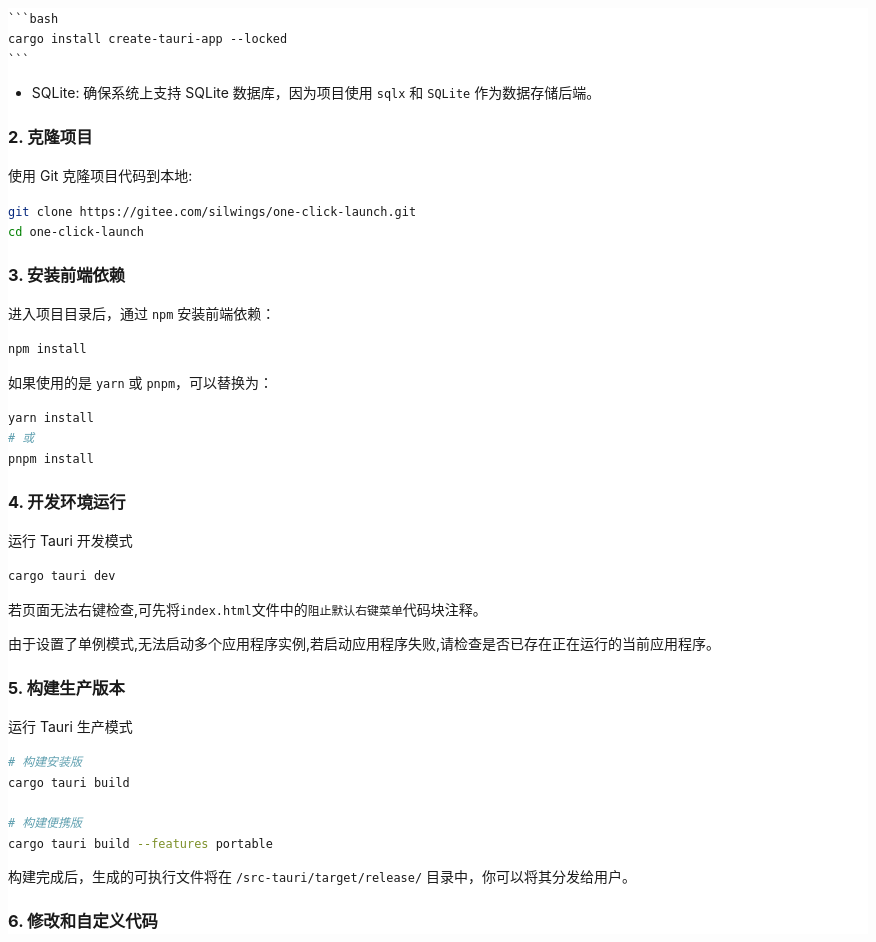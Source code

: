     ```bash
    cargo install create-tauri-app --locked
    ```

- SQLite: 确保系统上支持 SQLite 数据库，因为项目使用 `sqlx` 和 `SQLite` 作为数据存储后端。

### 2. 克隆项目

使用 Git 克隆项目代码到本地:

```bash
git clone https://gitee.com/silwings/one-click-launch.git
cd one-click-launch
```

### 3. 安装前端依赖

进入项目目录后，通过 `npm` 安装前端依赖：

```bash
npm install  
```

如果使用的是 `yarn` 或 `pnpm`，可以替换为：

```bash
yarn install  
# 或  
pnpm install  
```

### 4. 开发环境运行

运行 Tauri 开发模式

```bash
cargo tauri dev
```

若页面无法右键检查,可先将`index.html`文件中的`阻止默认右键菜单`代码块注释。

由于设置了单例模式,无法启动多个应用程序实例,若启动应用程序失败,请检查是否已存在正在运行的当前应用程序。

### 5. 构建生产版本

运行 Tauri 生产模式

```bash
# 构建安装版
cargo tauri build

# 构建便携版
cargo tauri build --features portable
```

构建完成后，生成的可执行文件将在 `/src-tauri/target/release/` 目录中，你可以将其分发给用户。

### 6. 修改和自定义代码
